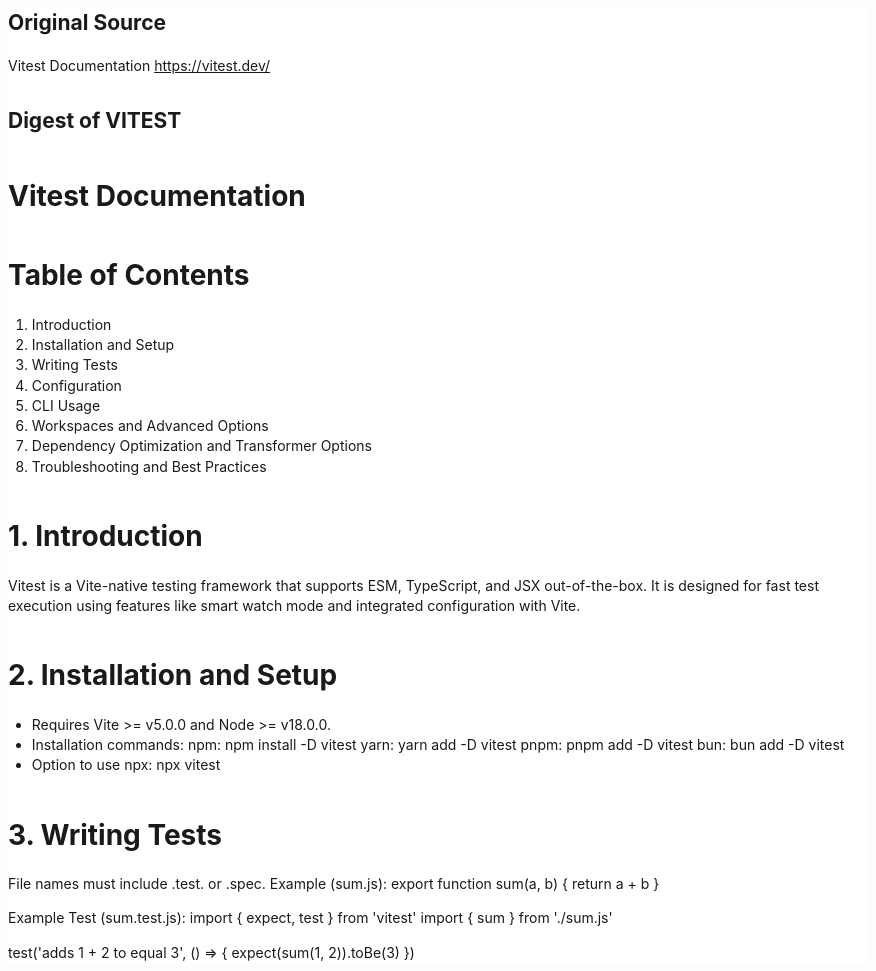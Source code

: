 ## Original Source
Vitest Documentation
https://vitest.dev/

## Digest of VITEST

# Vitest Documentation

# Table of Contents
1. Introduction
2. Installation and Setup
3. Writing Tests
4. Configuration
5. CLI Usage
6. Workspaces and Advanced Options
7. Dependency Optimization and Transformer Options
8. Troubleshooting and Best Practices

# 1. Introduction
Vitest is a Vite-native testing framework that supports ESM, TypeScript, and JSX out-of-the-box. It is designed for fast test execution using features like smart watch mode and integrated configuration with Vite.

# 2. Installation and Setup
- Requires Vite >= v5.0.0 and Node >= v18.0.0.
- Installation commands:
  npm: npm install -D vitest
  yarn: yarn add -D vitest
  pnpm: pnpm add -D vitest
  bun: bun add -D vitest
- Option to use npx: npx vitest

# 3. Writing Tests
File names must include .test. or .spec.
Example (sum.js):
  export function sum(a, b) {
    return a + b
  }

Example Test (sum.test.js):
  import { expect, test } from 'vitest'
  import { sum } from './sum.js'

  test('adds 1 + 2 to equal 3', () => {
    expect(sum(1, 2)).toBe(3)
  })

